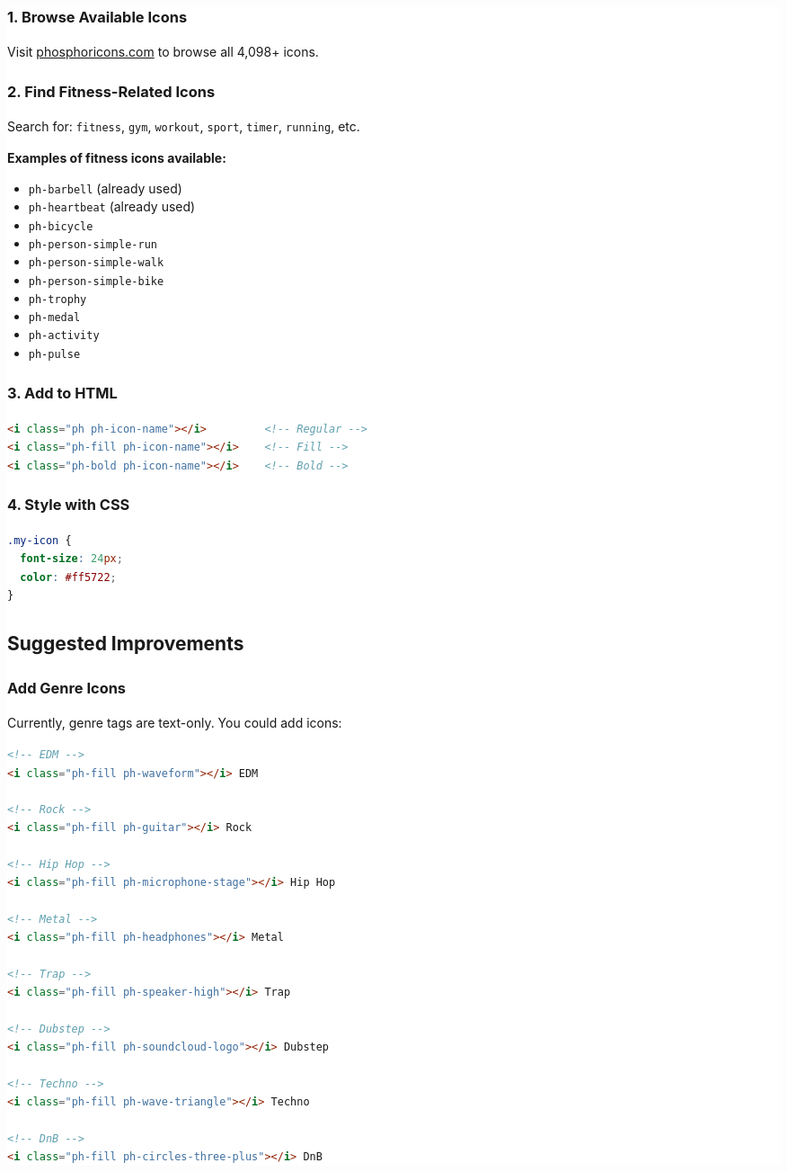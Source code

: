 ### 1. Browse Available Icons
Visit [phosphoricons.com](https://phosphoricons.com) to browse all 4,098+ icons.

### 2. Find Fitness-Related Icons
Search for: `fitness`, `gym`, `workout`, `sport`, `timer`, `running`, etc.

**Examples of fitness icons available:**
- `ph-barbell` (already used)
- `ph-heartbeat` (already used)
- `ph-bicycle`
- `ph-person-simple-run`
- `ph-person-simple-walk`
- `ph-person-simple-bike`
- `ph-trophy`
- `ph-medal`
- `ph-activity`
- `ph-pulse`

### 3. Add to HTML
```html
<i class="ph ph-icon-name"></i>         <!-- Regular -->
<i class="ph-fill ph-icon-name"></i>    <!-- Fill -->
<i class="ph-bold ph-icon-name"></i>    <!-- Bold -->
```

### 4. Style with CSS
```css
.my-icon {
  font-size: 24px;
  color: #ff5722;
}
```

## Suggested Improvements

### Add Genre Icons
Currently, genre tags are text-only. You could add icons:

```html
<!-- EDM -->
<i class="ph-fill ph-waveform"></i> EDM

<!-- Rock -->
<i class="ph-fill ph-guitar"></i> Rock

<!-- Hip Hop -->
<i class="ph-fill ph-microphone-stage"></i> Hip Hop

<!-- Metal -->
<i class="ph-fill ph-headphones"></i> Metal

<!-- Trap -->
<i class="ph-fill ph-speaker-high"></i> Trap

<!-- Dubstep -->
<i class="ph-fill ph-soundcloud-logo"></i> Dubstep

<!-- Techno -->
<i class="ph-fill ph-wave-triangle"></i> Techno

<!-- DnB -->
<i class="ph-fill ph-circles-three-plus"></i> DnB
```
